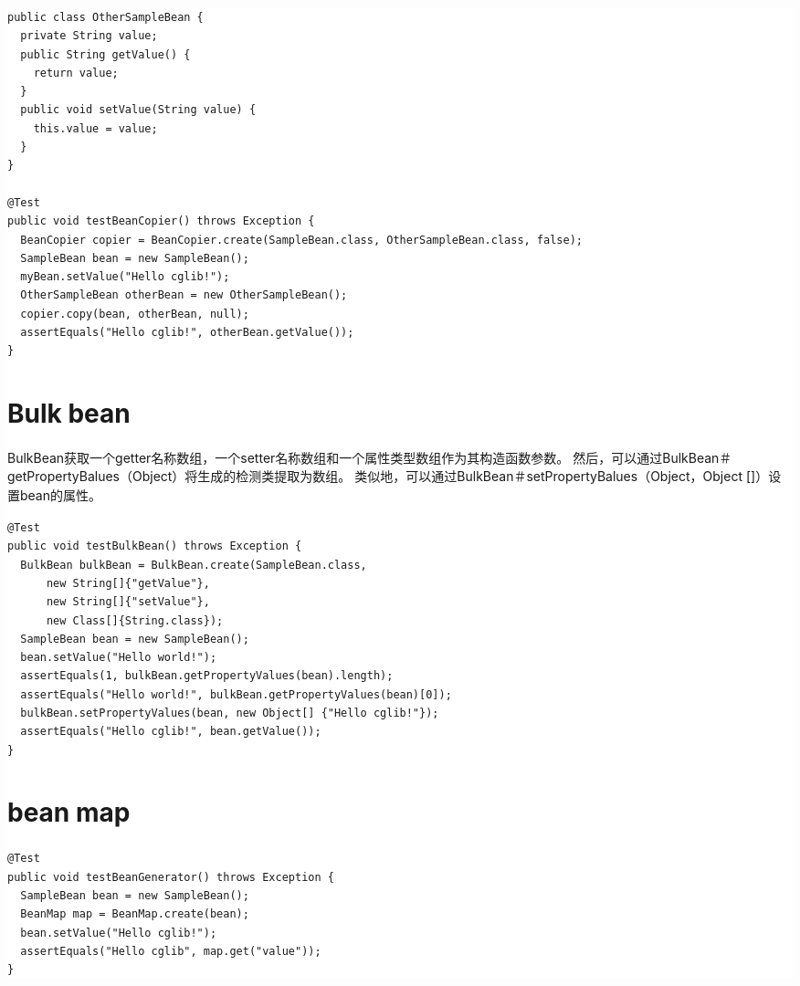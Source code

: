 ```
public class OtherSampleBean {
  private String value;
  public String getValue() {
    return value;
  }
  public void setValue(String value) {
    this.value = value;
  }
}

@Test
public void testBeanCopier() throws Exception {
  BeanCopier copier = BeanCopier.create(SampleBean.class, OtherSampleBean.class, false);
  SampleBean bean = new SampleBean();
  myBean.setValue("Hello cglib!");
  OtherSampleBean otherBean = new OtherSampleBean();
  copier.copy(bean, otherBean, null);
  assertEquals("Hello cglib!", otherBean.getValue());  
}
```

# Bulk bean
BulkBean获取一个getter名称数组，一个setter名称数组和一个属性类型数组作为其构造函数参数。 然后，可以通过BulkBean＃getPropertyBalues（Object）将生成的检测类提取为数组。 类似地，可以通过BulkBean＃setPropertyBalues（Object，Object []）设置bean的属性。

```
@Test
public void testBulkBean() throws Exception {
  BulkBean bulkBean = BulkBean.create(SampleBean.class, 
      new String[]{"getValue"}, 
      new String[]{"setValue"}, 
      new Class[]{String.class});
  SampleBean bean = new SampleBean();
  bean.setValue("Hello world!");
  assertEquals(1, bulkBean.getPropertyValues(bean).length);
  assertEquals("Hello world!", bulkBean.getPropertyValues(bean)[0]);
  bulkBean.setPropertyValues(bean, new Object[] {"Hello cglib!"});
  assertEquals("Hello cglib!", bean.getValue());
}

```

# bean map
```
@Test
public void testBeanGenerator() throws Exception {
  SampleBean bean = new SampleBean();
  BeanMap map = BeanMap.create(bean);
  bean.setValue("Hello cglib!");
  assertEquals("Hello cglib", map.get("value"));
}
```
